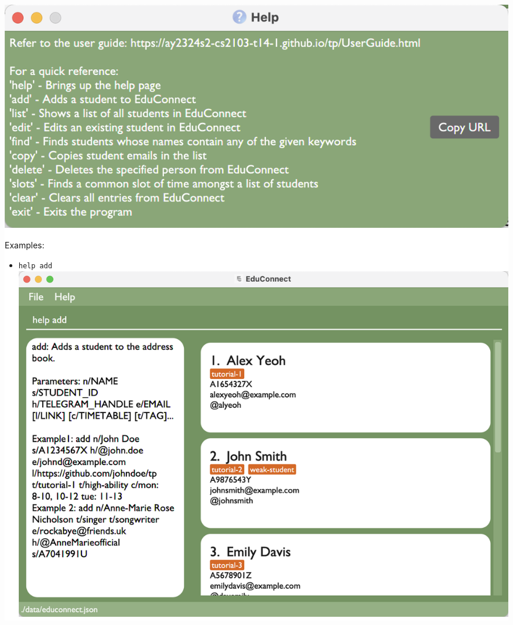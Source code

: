   ![help message](images/helpMessage.png)

  Examples:
* `help add`
![result for 'help_add'](images/helpAdd.png)
